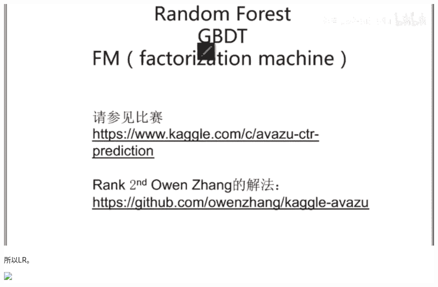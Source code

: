 ![](img/c90fb486c97a503b816c8eaf199822cd_9.png)

所以LR。

![](img/c90fb486c97a503b816c8eaf199822cd_11.png)
